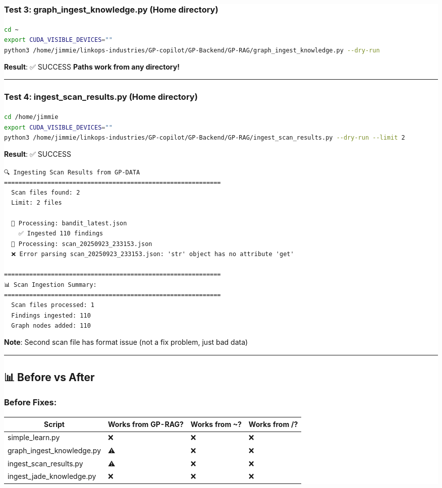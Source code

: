 
### Test 3: graph_ingest_knowledge.py (Home directory)
```bash
cd ~
export CUDA_VISIBLE_DEVICES=""
python3 /home/jimmie/linkops-industries/GP-copilot/GP-Backend/GP-RAG/graph_ingest_knowledge.py --dry-run
```

**Result**: ✅ SUCCESS
**Paths work from any directory!**

---

### Test 4: ingest_scan_results.py (Home directory)
```bash
cd /home/jimmie
export CUDA_VISIBLE_DEVICES=""
python3 /home/jimmie/linkops-industries/GP-copilot/GP-Backend/GP-RAG/ingest_scan_results.py --dry-run --limit 2
```

**Result**: ✅ SUCCESS
```
🔍 Ingesting Scan Results from GP-DATA
============================================================
  Scan files found: 2
  Limit: 2 files

  📄 Processing: bandit_latest.json
    ✅ Ingested 110 findings
  📄 Processing: scan_20250923_233153.json
  ❌ Error parsing scan_20250923_233153.json: 'str' object has no attribute 'get'

============================================================
📊 Scan Ingestion Summary:
============================================================
  Scan files processed: 1
  Findings ingested: 110
  Graph nodes added: 110
```

**Note**: Second scan file has format issue (not a fix problem, just bad data)

---

## 📊 Before vs After

### Before Fixes:

| Script | Works from GP-RAG? | Works from ~? | Works from /? |
|--------|-------------------|---------------|---------------|
| simple_learn.py | ❌ | ❌ | ❌ |
| graph_ingest_knowledge.py | ⚠️  | ❌ | ❌ |
| ingest_scan_results.py | ⚠️  | ❌ | ❌ |
| ingest_jade_knowledge.py | ❌ | ❌ | ❌ |
